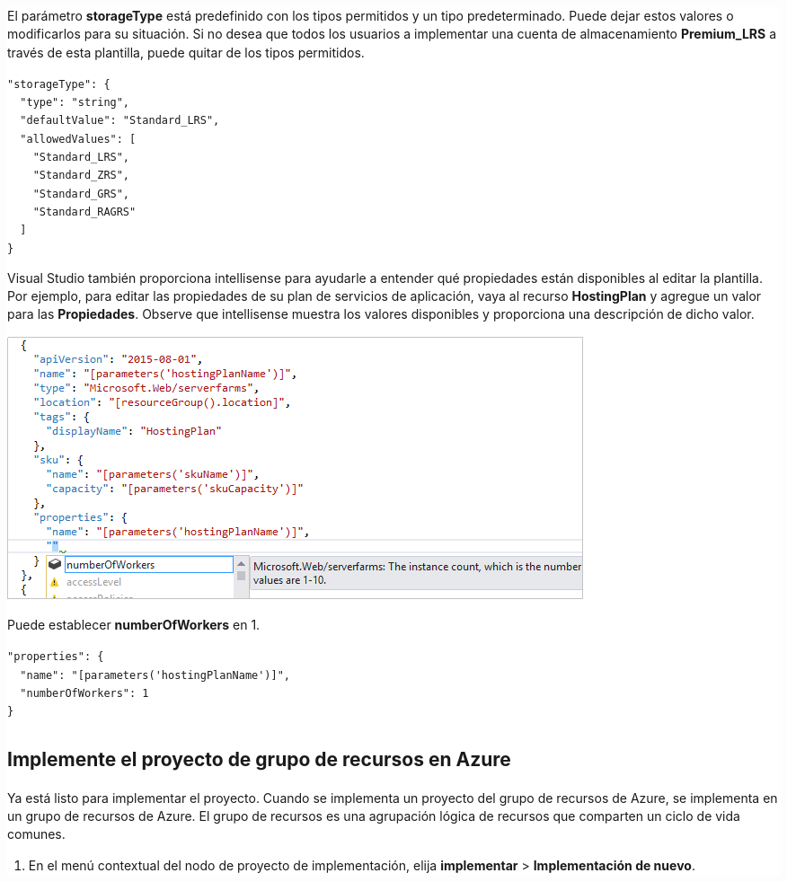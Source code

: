 El parámetro **storageType** está predefinido con los tipos permitidos y un tipo predeterminado. Puede dejar estos valores o modificarlos para su situación. Si no desea que todos los usuarios a implementar una cuenta de almacenamiento **Premium_LRS** a través de esta plantilla, puede quitar de los tipos permitidos. 

    "storageType": {
      "type": "string",
      "defaultValue": "Standard_LRS",
      "allowedValues": [
        "Standard_LRS",
        "Standard_ZRS",
        "Standard_GRS",
        "Standard_RAGRS"
      ]
    }

Visual Studio también proporciona intellisense para ayudarle a entender qué propiedades están disponibles al editar la plantilla. Por ejemplo, para editar las propiedades de su plan de servicios de aplicación, vaya al recurso **HostingPlan** y agregue un valor para las **Propiedades**. Observe que intellisense muestra los valores disponibles y proporciona una descripción de dicho valor.

![Mostrar intellisense](./media/vs-azure-tools-resource-groups-deployment-projects-create-deploy/show-intellisense.png)

Puede establecer **numberOfWorkers** en 1.

    "properties": {
      "name": "[parameters('hostingPlanName')]",
      "numberOfWorkers": 1
    }

## <a name="deploy-the-resource-group-project-to-azure"></a>Implemente el proyecto de grupo de recursos en Azure

Ya está listo para implementar el proyecto. Cuando se implementa un proyecto del grupo de recursos de Azure, se implementa en un grupo de recursos de Azure. El grupo de recursos es una agrupación lógica de recursos que comparten un ciclo de vida comunes.

1. En el menú contextual del nodo de proyecto de implementación, elija **implementar** > **Implementación de nuevo**.
